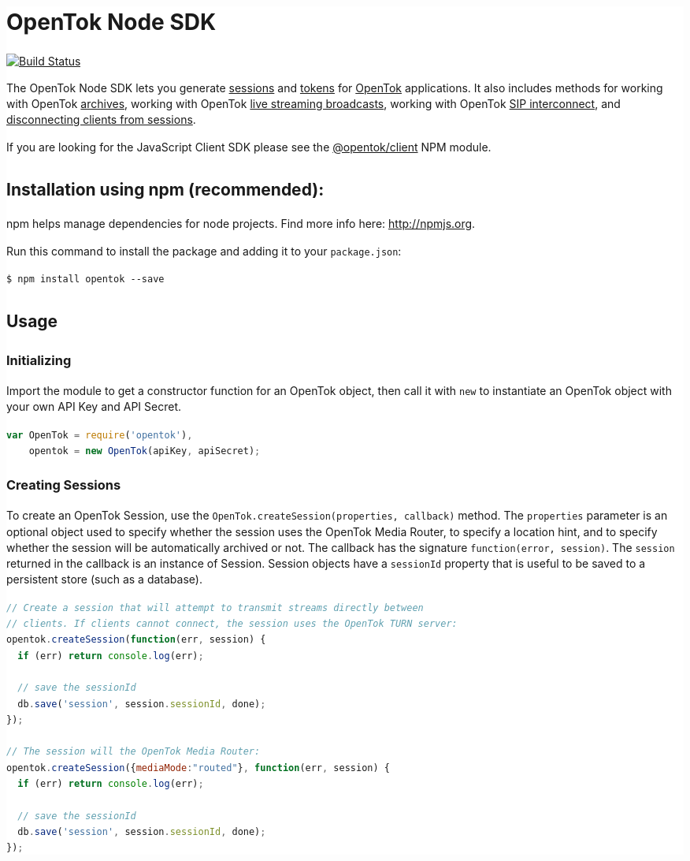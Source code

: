 # OpenTok Node SDK

[![Build Status](https://travis-ci.org/opentok/opentok-node.png)](https://travis-ci.org/opentok/opentok-node)

The OpenTok Node SDK lets you generate
[sessions](https://tokbox.com/developer/guides/create-session/) and
[tokens](https://tokbox.com/developer/guides/create-token/) for
[OpenTok](http://www.tokbox.com/) applications. It also includes methods for
working with OpenTok [archives](https://tokbox.com/developer/guides/archiving),
working with OpenTok [live streaming
broadcasts](https://tokbox.com/developer/guides/broadcast/live-streaming/),
working with OpenTok [SIP interconnect](https://tokbox.com/developer/guides/sip),
and [disconnecting clients from sessions](https://tokbox.com/developer/guides/moderation/rest/).

If you are looking for the JavaScript Client SDK please see the [@opentok/client](https://www.npmjs.com/package/@opentok/client) NPM module.

## Installation using npm (recommended):

npm helps manage dependencies for node projects. Find more info here: <http://npmjs.org>.

Run this command to install the package and adding it to your `package.json`:

```
$ npm install opentok --save
```

## Usage

### Initializing

Import the module to get a constructor function for an OpenTok object, then call it with `new` to
instantiate an OpenTok object with your own API Key and API Secret.

```javascript
var OpenTok = require('opentok'),
    opentok = new OpenTok(apiKey, apiSecret);
```

### Creating Sessions

To create an OpenTok Session, use the `OpenTok.createSession(properties, callback)` method. The
`properties` parameter is an optional object used to specify whether the session uses the OpenTok
Media Router, to specify a location hint, and to specify whether the session will be automatically
archived or not. The callback has the signature `function(error, session)`. The `session` returned
in the callback is an instance of Session. Session objects have a `sessionId` property that is
useful to be saved to a persistent store (such as a database).

```javascript
// Create a session that will attempt to transmit streams directly between
// clients. If clients cannot connect, the session uses the OpenTok TURN server:
opentok.createSession(function(err, session) {
  if (err) return console.log(err);

  // save the sessionId
  db.save('session', session.sessionId, done);
});

// The session will the OpenTok Media Router:
opentok.createSession({mediaMode:"routed"}, function(err, session) {
  if (err) return console.log(err);

  // save the sessionId
  db.save('session', session.sessionId, done);
});
```